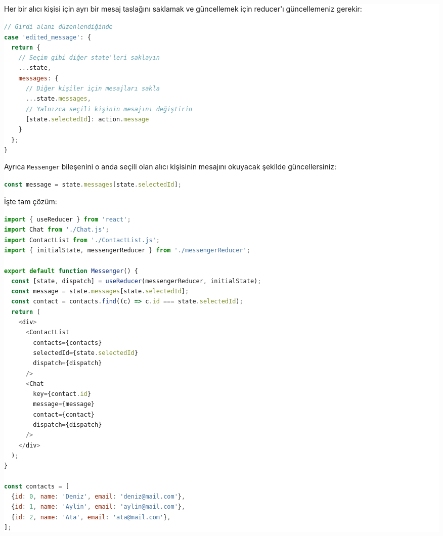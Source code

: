 </Sandpack>

<Solution>

Her bir alıcı kişisi için ayrı bir mesaj taslağını saklamak ve güncellemek için reducer'ı güncellemeniz gerekir:

```js
// Girdi alanı düzenlendiğinde
case 'edited_message': {
  return {
    // Seçim gibi diğer state'leri saklayın
    ...state,
    messages: {
      // Diğer kişiler için mesajları sakla
      ...state.messages,
      // Yalnızca seçili kişinin mesajını değiştirin
      [state.selectedId]: action.message
    }
  };
}
```

Ayrıca `Messenger` bileşenini o anda seçili olan alıcı kişisinin mesajını okuyacak şekilde güncellersiniz:


```js
const message = state.messages[state.selectedId];
```

İşte tam çözüm:

<Sandpack>

```js App.js
import { useReducer } from 'react';
import Chat from './Chat.js';
import ContactList from './ContactList.js';
import { initialState, messengerReducer } from './messengerReducer';

export default function Messenger() {
  const [state, dispatch] = useReducer(messengerReducer, initialState);
  const message = state.messages[state.selectedId];
  const contact = contacts.find((c) => c.id === state.selectedId);
  return (
    <div>
      <ContactList
        contacts={contacts}
        selectedId={state.selectedId}
        dispatch={dispatch}
      />
      <Chat
        key={contact.id}
        message={message}
        contact={contact}
        dispatch={dispatch}
      />
    </div>
  );
}

const contacts = [
  {id: 0, name: 'Deniz', email: 'deniz@mail.com'},
  {id: 1, name: 'Aylin', email: 'aylin@mail.com'},
  {id: 2, name: 'Ata', email: 'ata@mail.com'},
];
```


  [id]: message